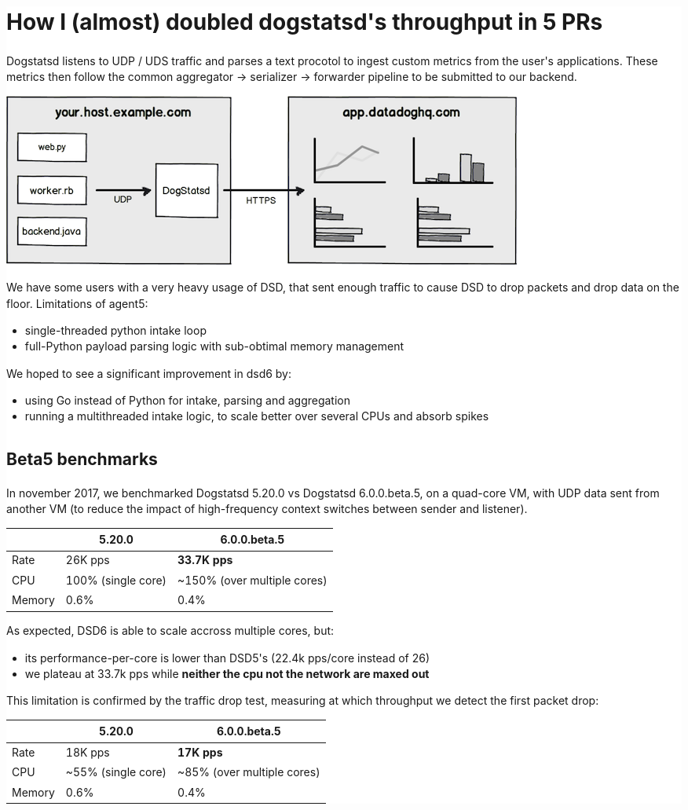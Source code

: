 # How I (almost) doubled dogstatsd's throughput in 5 PRs

Dogstatsd listens to UDP / UDS traffic and parses a text procotol to ingest custom metrics from the user's applications. These metrics then follow the common aggregator -> serializer -> forwarder pipeline to be submitted to our backend.

![](img/dogstatsd-094da416.png)

We have some users with a very heavy usage of DSD, that sent enough traffic to cause DSD to drop packets and drop data on the floor. Limitations of agent5:

  - single-threaded python intake loop
  - full-Python payload parsing logic with sub-obtimal memory management

We hoped to see a significant improvement in dsd6 by:

  - using Go instead of Python for intake, parsing and aggregation
  - running a multithreaded intake logic, to scale better over several CPUs and absorb spikes

## Beta5 benchmarks

In november 2017, we benchmarked Dogstatsd 5.20.0 vs Dogstatsd 6.0.0.beta.5, on a quad-core VM, with UDP data sent from another VM (to reduce the impact of high-frequency context switches between sender and listener).

|        | 5.20.0             | 6.0.0.beta.5                |
|--------|--------------------|-----------------------------|
| Rate   | 26K pps            | **33.7K pps**               |
| CPU    | 100% (single core) | ~150% (over multiple cores) |
| Memory | 0.6%               | 0.4%                        |

As expected, DSD6 is able to scale accross multiple cores, but:
  - its performance-per-core is lower than DSD5's (22.4k pps/core instead of 26)
  - we plateau at 33.7k pps while **neither the cpu not the network are maxed out**

This limitation is confirmed by the traffic drop test, measuring at which throughput we detect the first packet drop:

|        | 5.20.0             | 6.0.0.beta.5               |
|--------|--------------------|----------------------------|
| Rate   | 18K pps            | **17K pps**                |
| CPU    | ~55% (single core) | ~85% (over multiple cores) |
| Memory | 0.6%               | 0.4%                       |
